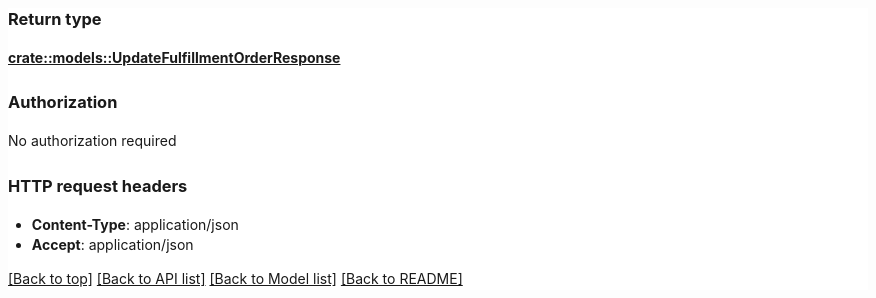 ### Return type

[**crate::models::UpdateFulfillmentOrderResponse**](UpdateFulfillmentOrderResponse.md)

### Authorization

No authorization required

### HTTP request headers

- **Content-Type**: application/json
- **Accept**: application/json

[[Back to top]](#) [[Back to API list]](../README.md#documentation-for-api-endpoints) [[Back to Model list]](../README.md#documentation-for-models) [[Back to README]](../README.md)

